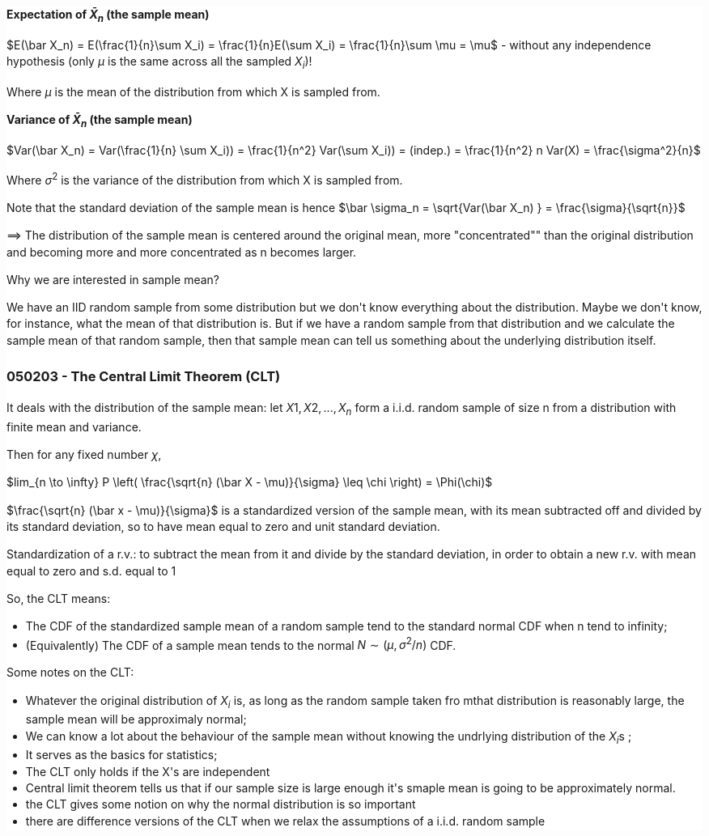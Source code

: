 **Expectation of $\bar X_n$ (the sample mean)**

$E(\bar X_n) = E(\frac{1}{n}\sum X_i) = \frac{1}{n}E(\sum X_i) = \frac{1}{n}\sum \mu = \mu$ - without any independence hypothesis (only $\mu$ is the same across all the sampled $X_i$)!

Where $\mu$ is the mean of the distribution from which X is sampled from.

**Variance of $\bar X_n$ (the sample mean)**

$Var(\bar X_n) = Var(\frac{1}{n} \sum X_i)) = \frac{1}{n^2} Var(\sum X_i)) = (indep.) = \frac{1}{n^2} n Var(X) = \frac{\sigma^2}{n}$

Where $\sigma^2$ is the variance of the distribution from which X is sampled from.

Note that the standard deviation of the sample mean is hence $\bar \sigma_n = \sqrt{Var(\bar X_n) } = \frac{\sigma}{\sqrt{n}}$


==> The distribution of the sample mean is centered around the original mean, more "concentrated"" than the original distribution and becoming more and more concentrated as n becomes larger.

Why we are interested in sample mean?

We have an IID random sample from some distribution but we don't know everything about the distribution. Maybe we don't know, for instance, what the mean of that distribution is. But if we have a random sample from that distribution and we calculate the sample mean of that random sample, then that sample mean can tell us something about the underlying distribution itself.

### 050203 - The Central Limit Theorem (CLT) ###

It deals with the distribution of the sample mean: let $X1, X2, ..., X_n$ form a i.i.d. random sample of size n from a distribution with finite mean and variance.

Then for any fixed number $\chi$,

$lim_{n \to \infty} P \left( \frac{\sqrt{n} (\bar X - \mu)}{\sigma} \leq \chi \right) = \Phi(\chi)$

$\frac{\sqrt{n} (\bar x - \mu)}{\sigma}$ is a standardized version of the sample mean, with its mean subtracted off and divided by its standard deviation, so to have mean equal to zero and unit standard deviation.

Standardization of a r.v.: to subtract the mean from it and divide by the standard deviation, in order to obtain a new r.v. with mean equal to zero and s.d. equal to 1

So, the CLT means:

- The CDF of the standardized sample mean of a random sample tend to the standard normal CDF when n tend to infinity;
- (Equivalently) The CDF of a sample mean tends to the normal $N \sim (\mu,\sigma^2 /n)$ CDF.

Some notes on the CLT:

- Whatever the original distribution of $X_i$ is, as long as the random sample taken fro mthat distribution is reasonably large, the sample mean will be approximaly normal;
- We can know a lot about the behaviour of the sample mean without knowing the undrlying distribution of the $X_i$s ;
- It serves as the basics for statistics;
- The CLT only holds if the X's are independent
- Central limit theorem tells us that if our sample size is large enough it's smaple mean is going to be approximately normal.
- the CLT gives some notion on why the normal distribution is so important
- there are difference versions of the CLT when we relax the assumptions of a i.i.d. random sample
